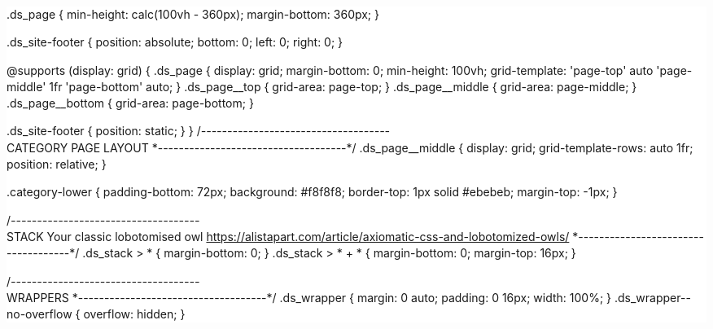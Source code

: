 .ds_page {
  min-height: calc(100vh - 360px);
  margin-bottom: 360px; }

.ds_site-footer {
  position: absolute;
  bottom: 0;
  left: 0;
  right: 0; }

@supports (display: grid) {
  .ds_page {
    display: grid;
    margin-bottom: 0;
    min-height: 100vh;
    grid-template: 'page-top' auto 'page-middle' 1fr 'page-bottom' auto; }
    .ds_page__top {
      grid-area: page-top; }
    .ds_page__middle {
      grid-area: page-middle; }
    .ds_page__bottom {
      grid-area: page-bottom; }

  .ds_site-footer {
    position: static; } }
/*------------------------------------*\
    CATEGORY PAGE LAYOUT
\*------------------------------------*/
.ds_page__middle {
  display: grid;
  grid-template-rows: auto 1fr;
  position: relative; }

.category-lower {
  padding-bottom: 72px;
  background: #f8f8f8;
  border-top: 1px solid #ebebeb;
  margin-top: -1px; }

/*------------------------------------*\
    STACK
    Your classic lobotomised owl https://alistapart.com/article/axiomatic-css-and-lobotomized-owls/
\*------------------------------------*/
.ds_stack > * {
  margin-bottom: 0; }
.ds_stack > * + * {
  margin-bottom: 0;
  margin-top: 16px; }

/*------------------------------------*\
    WRAPPERS
\*------------------------------------*/
.ds_wrapper {
  margin: 0 auto;
  padding: 0 16px;
  width: 100%; }
  .ds_wrapper--no-overflow {
    overflow: hidden; }
